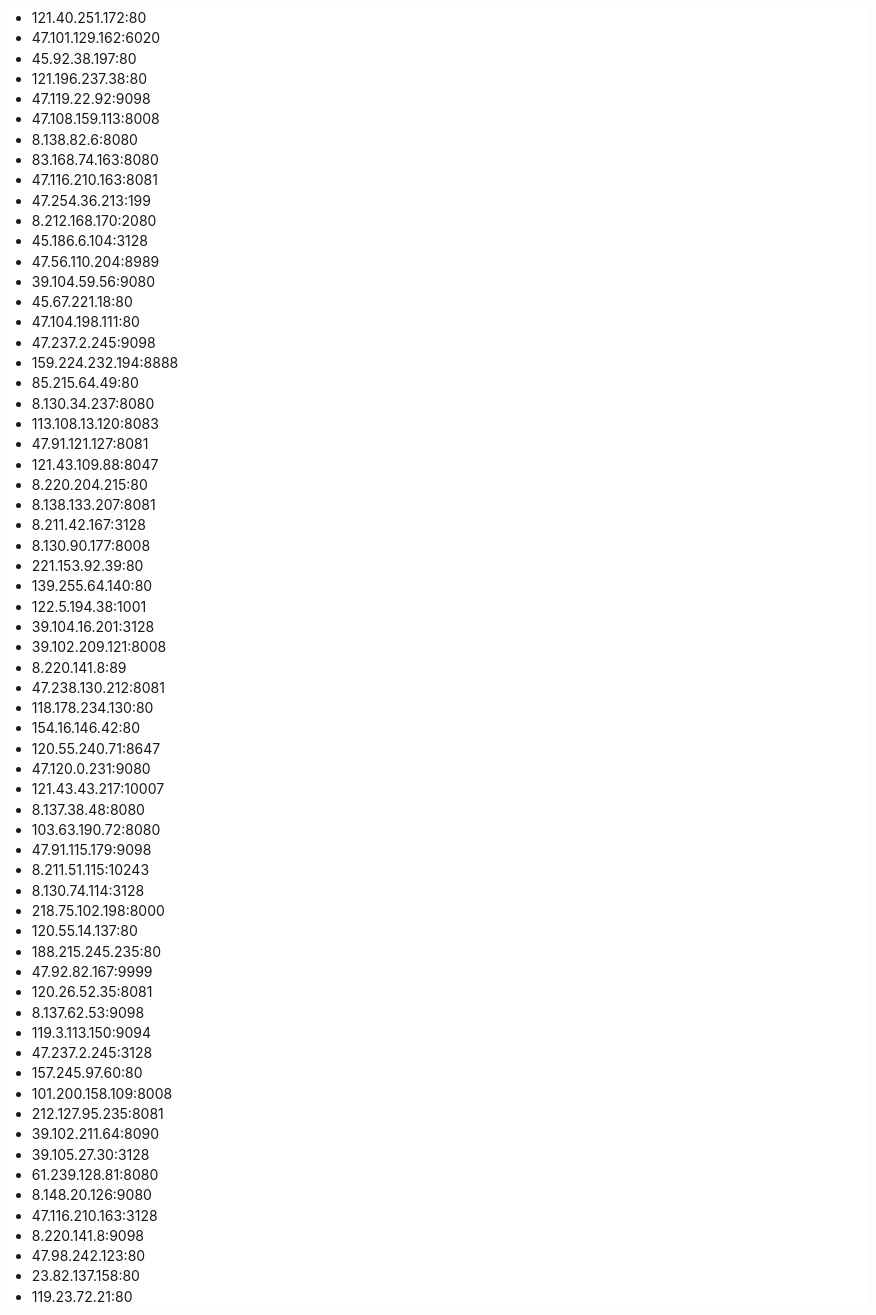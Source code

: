  - 121.40.251.172:80
 - 47.101.129.162:6020
 - 45.92.38.197:80
 - 121.196.237.38:80
 - 47.119.22.92:9098
 - 47.108.159.113:8008
 - 8.138.82.6:8080
 - 83.168.74.163:8080
 - 47.116.210.163:8081
 - 47.254.36.213:199
 - 8.212.168.170:2080
 - 45.186.6.104:3128
 - 47.56.110.204:8989
 - 39.104.59.56:9080
 - 45.67.221.18:80
 - 47.104.198.111:80
 - 47.237.2.245:9098
 - 159.224.232.194:8888
 - 85.215.64.49:80
 - 8.130.34.237:8080
 - 113.108.13.120:8083
 - 47.91.121.127:8081
 - 121.43.109.88:8047
 - 8.220.204.215:80
 - 8.138.133.207:8081
 - 8.211.42.167:3128
 - 8.130.90.177:8008
 - 221.153.92.39:80
 - 139.255.64.140:80
 - 122.5.194.38:1001
 - 39.104.16.201:3128
 - 39.102.209.121:8008
 - 8.220.141.8:89
 - 47.238.130.212:8081
 - 118.178.234.130:80
 - 154.16.146.42:80
 - 120.55.240.71:8647
 - 47.120.0.231:9080
 - 121.43.43.217:10007
 - 8.137.38.48:8080
 - 103.63.190.72:8080
 - 47.91.115.179:9098
 - 8.211.51.115:10243
 - 8.130.74.114:3128
 - 218.75.102.198:8000
 - 120.55.14.137:80
 - 188.215.245.235:80
 - 47.92.82.167:9999
 - 120.26.52.35:8081
 - 8.137.62.53:9098
 - 119.3.113.150:9094
 - 47.237.2.245:3128
 - 157.245.97.60:80
 - 101.200.158.109:8008
 - 212.127.95.235:8081
 - 39.102.211.64:8090
 - 39.105.27.30:3128
 - 61.239.128.81:8080
 - 8.148.20.126:9080
 - 47.116.210.163:3128
 - 8.220.141.8:9098
 - 47.98.242.123:80
 - 23.82.137.158:80
 - 119.23.72.21:80